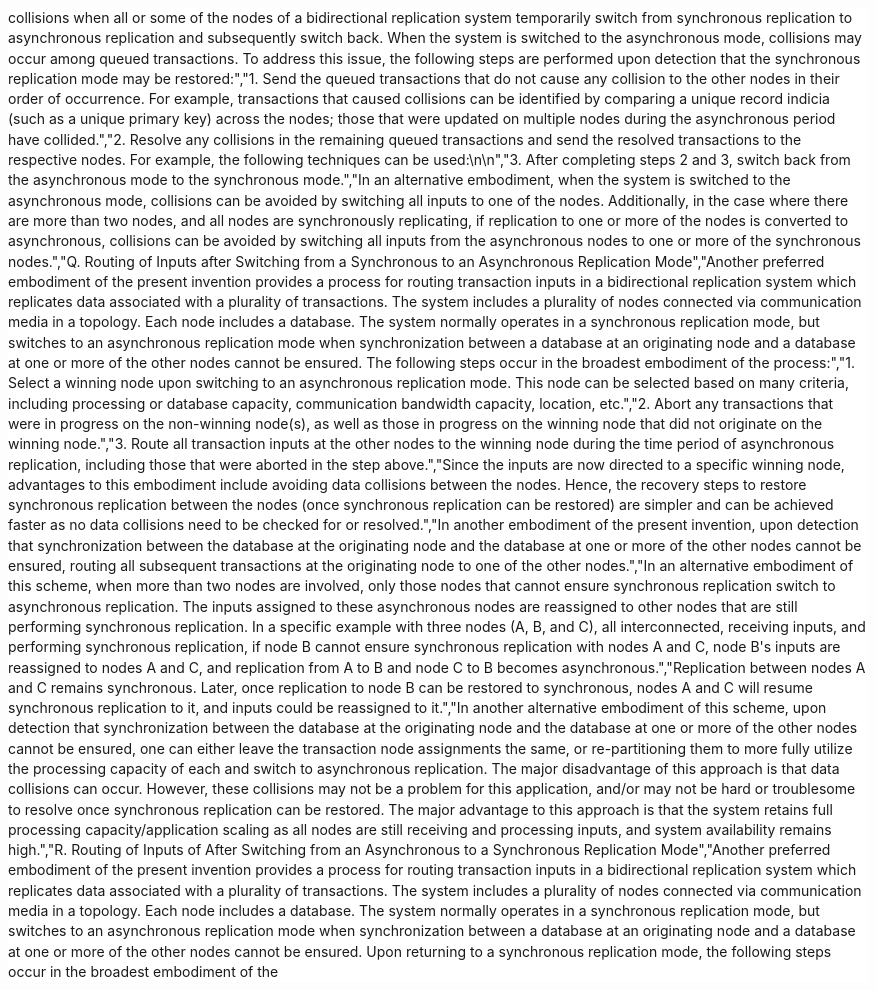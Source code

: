 collisions when all or some of the nodes of a bidirectional replication system temporarily switch from synchronous replication to asynchronous replication and subsequently switch back. When the system is switched to the asynchronous mode, collisions may occur among queued transactions. To address this issue, the following steps are performed upon detection that the synchronous replication mode may be restored:","1. Send the queued transactions that do not cause any collision to the other nodes in their order of occurrence. For example, transactions that caused collisions can be identified by comparing a unique record indicia (such as a unique primary key) across the nodes; those that were updated on multiple nodes during the asynchronous period have collided.","2. Resolve any collisions in the remaining queued transactions and send the resolved transactions to the respective nodes. For example, the following techniques can be used:\n\n","3. After completing steps 2 and 3, switch back from the asynchronous mode to the synchronous mode.","In an alternative embodiment, when the system is switched to the asynchronous mode, collisions can be avoided by switching all inputs to one of the nodes. Additionally, in the case where there are more than two nodes, and all nodes are synchronously replicating, if replication to one or more of the nodes is converted to asynchronous, collisions can be avoided by switching all inputs from the asynchronous nodes to one or more of the synchronous nodes.","Q. Routing of Inputs after Switching from a Synchronous to an Asynchronous Replication Mode","Another preferred embodiment of the present invention provides a process for routing transaction inputs in a bidirectional replication system which replicates data associated with a plurality of transactions. The system includes a plurality of nodes connected via communication media in a topology. Each node includes a database. The system normally operates in a synchronous replication mode, but switches to an asynchronous replication mode when synchronization between a database at an originating node and a database at one or more of the other nodes cannot be ensured. The following steps occur in the broadest embodiment of the process:","1. Select a winning node upon switching to an asynchronous replication mode. This node can be selected based on many criteria, including processing or database capacity, communication bandwidth capacity, location, etc.","2. Abort any transactions that were in progress on the non-winning node(s), as well as those in progress on the winning node that did not originate on the winning node.","3. Route all transaction inputs at the other nodes to the winning node during the time period of asynchronous replication, including those that were aborted in the step above.","Since the inputs are now directed to a specific winning node, advantages to this embodiment include avoiding data collisions between the nodes. Hence, the recovery steps to restore synchronous replication between the nodes (once synchronous replication can be restored) are simpler and can be achieved faster as no data collisions need to be checked for or resolved.","In another embodiment of the present invention, upon detection that synchronization between the database at the originating node and the database at one or more of the other nodes cannot be ensured, routing all subsequent transactions at the originating node to one of the other nodes.","In an alternative embodiment of this scheme, when more than two nodes are involved, only those nodes that cannot ensure synchronous replication switch to asynchronous replication. The inputs assigned to these asynchronous nodes are reassigned to other nodes that are still performing synchronous replication. In a specific example with three nodes (A, B, and C), all interconnected, receiving inputs, and performing synchronous replication, if node B cannot ensure synchronous replication with nodes A and C, node B's inputs are reassigned to nodes A and C, and replication from A to B and node C to B becomes asynchronous.","Replication between nodes A and C remains synchronous. Later, once replication to node B can be restored to synchronous, nodes A and C will resume synchronous replication to it, and inputs could be reassigned to it.","In another alternative embodiment of this scheme, upon detection that synchronization between the database at the originating node and the database at one or more of the other nodes cannot be ensured, one can either leave the transaction node assignments the same, or re-partitioning them to more fully utilize the processing capacity of each and switch to asynchronous replication. The major disadvantage of this approach is that data collisions can occur. However, these collisions may not be a problem for this application, and\/or may not be hard or troublesome to resolve once synchronous replication can be restored. The major advantage to this approach is that the system retains full processing capacity\/application scaling as all nodes are still receiving and processing inputs, and system availability remains high.","R. Routing of Inputs of After Switching from an Asynchronous to a Synchronous Replication Mode","Another preferred embodiment of the present invention provides a process for routing transaction inputs in a bidirectional replication system which replicates data associated with a plurality of transactions. The system includes a plurality of nodes connected via communication media in a topology. Each node includes a database. The system normally operates in a synchronous replication mode, but switches to an asynchronous replication mode when synchronization between a database at an originating node and a database at one or more of the other nodes cannot be ensured. Upon returning to a synchronous replication mode, the following steps occur in the broadest embodiment of the